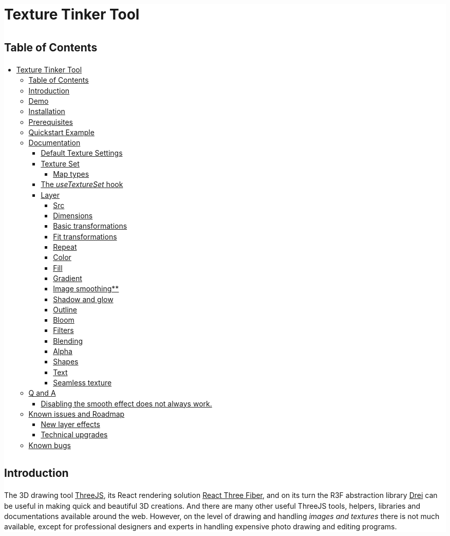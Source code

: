 # Texture Tinker Tool

## Table of Contents

- [Texture Tinker Tool](#texture-tinker-tool)
  - [Table of Contents](#table-of-contents)
  - [Introduction](#introduction)
  - [Demo](#demo)
  - [Installation](#installation)
  - [Prerequisites](#prerequisites)
  - [Quickstart Example](#quickstart-example)
  - [Documentation](#documentation)
    - [Default Texture Settings](#default-texture-settings)
    - [Texture Set](#texture-set)
      - [Map types](#map-types)
    - [The _useTextureSet_ hook](#the-usetextureset-hook)
    - [Layer](#layer)
      - [Src](#src)
      - [Dimensions](#dimensions)
      - [Basic transformations](#basic-transformations)
      - [Fit transformations](#fit-transformations)
      - [Repeat](#repeat)
      - [Color](#color)
      - [Fill](#fill)
      - [Gradient](#gradient)
      - [Image smoothing\*\*](#image-smoothing)
      - [Shadow and glow](#shadow-and-glow)
      - [Outline](#outline)
      - [Bloom](#bloom)
      - [Filters](#filters)
      - [Blending](#blending)
      - [Alpha](#alpha)
      - [Shapes](#shapes)
      - [Text](#text)
      - [Seamless texture](#seamless-texture)
  - [Q and A](#q-and-a)
    - [Disabling the smooth effect does not always work.](#disabling-the-smooth-effect-does-not-always-work)
  - [Known issues and Roadmap](#known-issues-and-roadmap)
    - [New layer effects](#new-layer-effects)
    - [Technical upgrades](#technical-upgrades)
  - [Known bugs](#known-bugs)

## Introduction

The 3D drawing tool [ThreeJS](https://threejs.org/), its React rendering solution [React Three Fiber](https://github.com/pmndrs/react-three-fiber), and on its turn the R3F abstraction library [Drei](https://github.com/pmndrs/drei) can be useful in making quick and beautiful 3D creations. And there are many other useful ThreeJS tools, helpers, libraries and documentations available around the web. However, on the level of drawing and handling _images and textures_ there is not much available, except for professional designers and experts in handling expensive photo drawing and editing programs.
